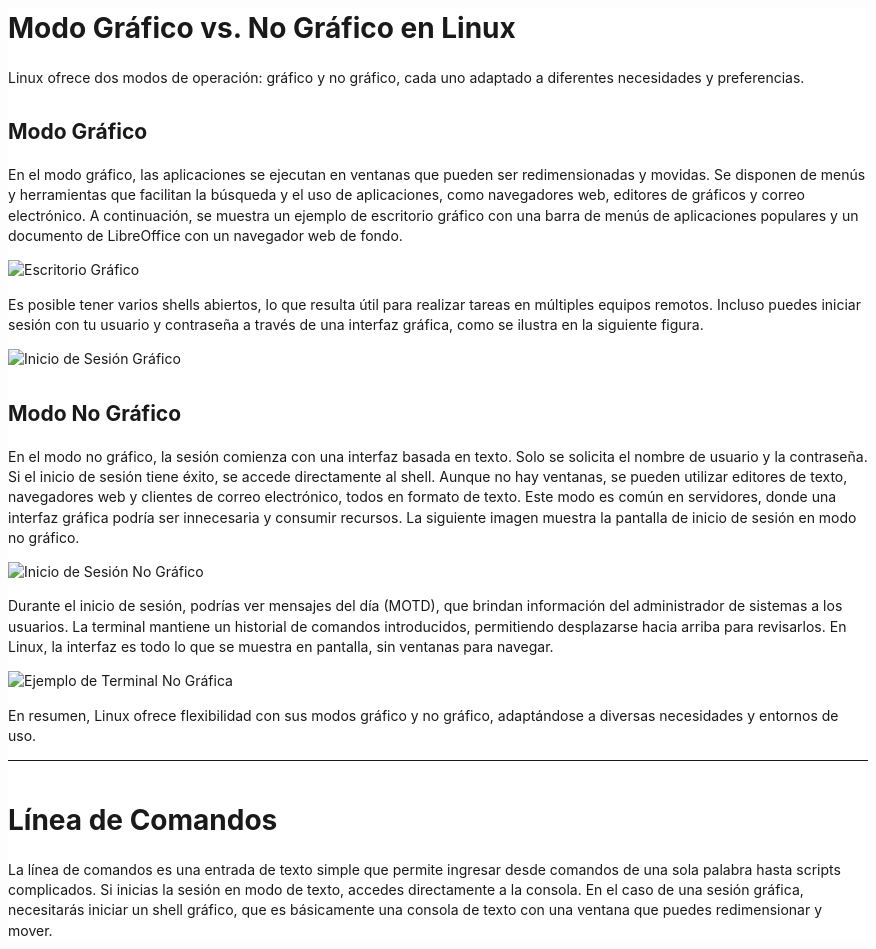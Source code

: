 # Modo Gráfico vs. No Gráfico en Linux

Linux ofrece dos modos de operación: gráfico y no gráfico, cada uno adaptado a diferentes necesidades y preferencias. 

## Modo Gráfico

En el modo gráfico, las aplicaciones se ejecutan en ventanas que pueden ser redimensionadas y movidas. Se disponen de menús y herramientas que facilitan la búsqueda y el uso de aplicaciones, como navegadores web, editores de gráficos y correo electrónico. A continuación, se muestra un ejemplo de escritorio gráfico con una barra de menús de aplicaciones populares y un documento de LibreOffice con un navegador web de fondo.

![Escritorio Gráfico](https://ndg-content-dev.s3.amazonaws.com/media/images/3.3_1.png)

Es posible tener varios shells abiertos, lo que resulta útil para realizar tareas en múltiples equipos remotos. Incluso puedes iniciar sesión con tu usuario y contraseña a través de una interfaz gráfica, como se ilustra en la siguiente figura.

![Inicio de Sesión Gráfico](https://ndg-content-dev.s3.amazonaws.com/media/images/3.3_2.png)

## Modo No Gráfico

En el modo no gráfico, la sesión comienza con una interfaz basada en texto. Solo se solicita el nombre de usuario y la contraseña. Si el inicio de sesión tiene éxito, se accede directamente al shell. Aunque no hay ventanas, se pueden utilizar editores de texto, navegadores web y clientes de correo electrónico, todos en formato de texto. Este modo es común en servidores, donde una interfaz gráfica podría ser innecesaria y consumir recursos. La siguiente imagen muestra la pantalla de inicio de sesión en modo no gráfico.

![Inicio de Sesión No Gráfico](https://ndg-content-dev.s3.amazonaws.com/media/images/3.3_3.png)

Durante el inicio de sesión, podrías ver mensajes del día (MOTD), que brindan información del administrador de sistemas a los usuarios. La terminal mantiene un historial de comandos introducidos, permitiendo desplazarse hacia arriba para revisarlos. En Linux, la interfaz es todo lo que se muestra en pantalla, sin ventanas para navegar.

![Ejemplo de Terminal No Gráfica](https://ndg-content-dev.s3.amazonaws.com/media/images/3.3_4.png)

En resumen, Linux ofrece flexibilidad con sus modos gráfico y no gráfico, adaptándose a diversas necesidades y entornos de uso.


---------------------
# Línea de Comandos

La línea de comandos es una entrada de texto simple que permite ingresar desde comandos de una sola palabra hasta scripts complicados. Si inicias la sesión en modo de texto, accedes directamente a la consola. En el caso de una sesión gráfica, necesitarás iniciar un shell gráfico, que es básicamente una consola de texto con una ventana que puedes redimensionar y mover.

